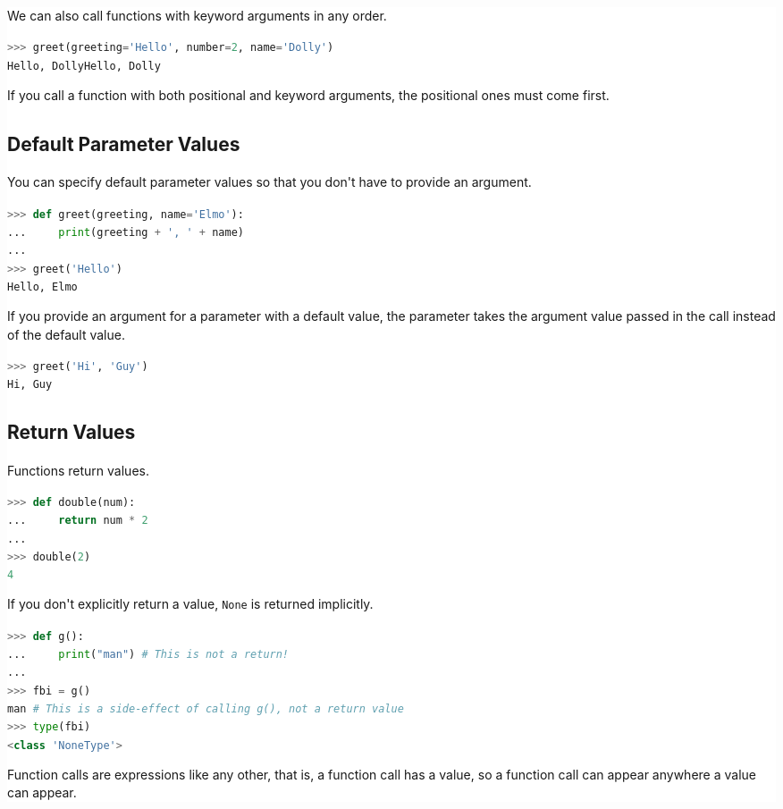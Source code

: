 We can also call functions with keyword arguments in any order.

```python
>>> greet(greeting='Hello', number=2, name='Dolly')
Hello, DollyHello, Dolly
```

If you call a function with both positional and keyword arguments, the positional ones must come first.

## Default Parameter Values

You can specify default parameter values so that you don't have to provide an argument.

```python
>>> def greet(greeting, name='Elmo'):
...     print(greeting + ', ' + name)
...
>>> greet('Hello')
Hello, Elmo
```

If you provide an argument for a parameter with a default value, the parameter takes the argument value passed in the call instead of the default value.

```python
>>> greet('Hi', 'Guy')
Hi, Guy
```

## Return Values

Functions return values.

```python
>>> def double(num):
...     return num * 2
...
>>> double(2)
4
```

If you don't explicitly return a value, `None` is returned implicitly.

```python
>>> def g():
...     print("man") # This is not a return!
...
>>> fbi = g()
man # This is a side-effect of calling g(), not a return value
>>> type(fbi)
<class 'NoneType'>
```

Function calls are expressions like any other, that is, a function call has a value, so a function call can appear anywhere a value can appear.
